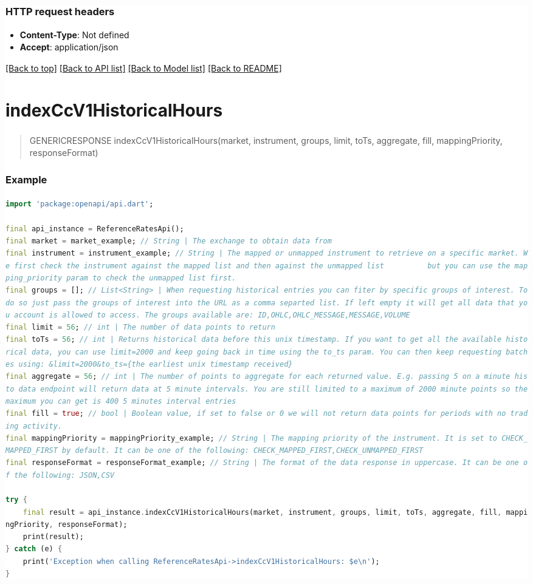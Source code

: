 ### HTTP request headers

 - **Content-Type**: Not defined
 - **Accept**: application/json

[[Back to top]](#) [[Back to API list]](../README.md#documentation-for-api-endpoints) [[Back to Model list]](../README.md#documentation-for-models) [[Back to README]](../README.md)

# **indexCcV1HistoricalHours**
> GENERICRESPONSE indexCcV1HistoricalHours(market, instrument, groups, limit, toTs, aggregate, fill, mappingPriority, responseFormat)



### Example
```dart
import 'package:openapi/api.dart';

final api_instance = ReferenceRatesApi();
final market = market_example; // String | The exchange to obtain data from
final instrument = instrument_example; // String | The mapped or unmapped instrument to retrieve on a specific market. We first check the instrument against the mapped list and then against the unmapped list          but you can use the mapping_priority param to check the unmapped list first.
final groups = []; // List<String> | When requesting historical entries you can fiter by specific groups of interest. To do so just pass the groups of interest into the URL as a comma separted list. If left empty it will get all data that you account is allowed to access. The groups available are: ID,OHLC,OHLC_MESSAGE,MESSAGE,VOLUME
final limit = 56; // int | The number of data points to return
final toTs = 56; // int | Returns historical data before this unix timestamp. If you want to get all the available historical data, you can use limit=2000 and keep going back in time using the to_ts param. You can then keep requesting batches using: &limit=2000&to_ts={the earliest unix timestamp received}
final aggregate = 56; // int | The number of points to aggregate for each returned value. E.g. passing 5 on a minute histo data endpoint will return data at 5 minute intervals. You are still limited to a maximum of 2000 minute points so the maximum you can get is 400 5 minutes interval entries
final fill = true; // bool | Boolean value, if set to false or 0 we will not return data points for periods with no trading activity.
final mappingPriority = mappingPriority_example; // String | The mapping priority of the instrument. It is set to CHECK_MAPPED_FIRST by default. It can be one of the following: CHECK_MAPPED_FIRST,CHECK_UNMAPPED_FIRST
final responseFormat = responseFormat_example; // String | The format of the data response in uppercase. It can be one of the following: JSON,CSV

try {
    final result = api_instance.indexCcV1HistoricalHours(market, instrument, groups, limit, toTs, aggregate, fill, mappingPriority, responseFormat);
    print(result);
} catch (e) {
    print('Exception when calling ReferenceRatesApi->indexCcV1HistoricalHours: $e\n');
}
```
